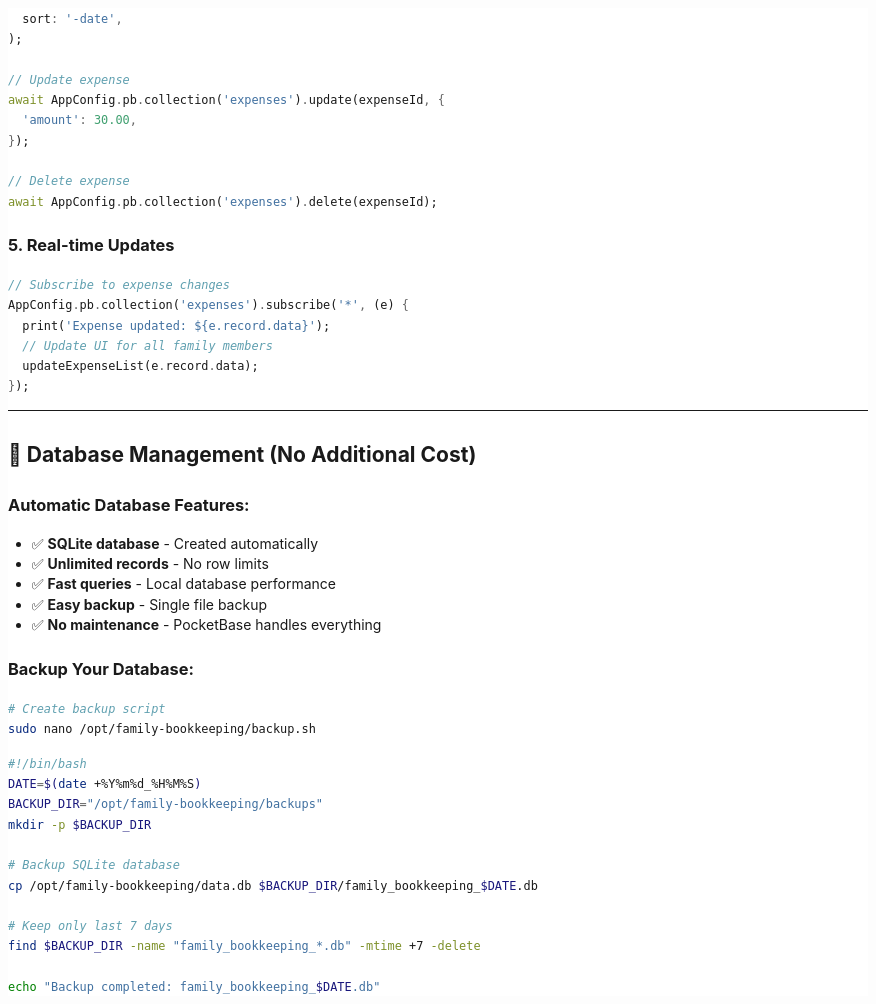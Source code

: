 ```dart
  sort: '-date',
);

// Update expense
await AppConfig.pb.collection('expenses').update(expenseId, {
  'amount': 30.00,
});

// Delete expense
await AppConfig.pb.collection('expenses').delete(expenseId);
```

### **5. Real-time Updates**
```dart
// Subscribe to expense changes
AppConfig.pb.collection('expenses').subscribe('*', (e) {
  print('Expense updated: ${e.record.data}');
  // Update UI for all family members
  updateExpenseList(e.record.data);
});
```

---

## 💾 **Database Management (No Additional Cost)**

### **Automatic Database Features:**
- ✅ **SQLite database** - Created automatically
- ✅ **Unlimited records** - No row limits
- ✅ **Fast queries** - Local database performance
- ✅ **Easy backup** - Single file backup
- ✅ **No maintenance** - PocketBase handles everything

### **Backup Your Database:**
```bash
# Create backup script
sudo nano /opt/family-bookkeeping/backup.sh
```

```bash
#!/bin/bash
DATE=$(date +%Y%m%d_%H%M%S)
BACKUP_DIR="/opt/family-bookkeeping/backups"
mkdir -p $BACKUP_DIR

# Backup SQLite database
cp /opt/family-bookkeeping/data.db $BACKUP_DIR/family_bookkeeping_$DATE.db

# Keep only last 7 days
find $BACKUP_DIR -name "family_bookkeeping_*.db" -mtime +7 -delete

echo "Backup completed: family_bookkeeping_$DATE.db"
```
